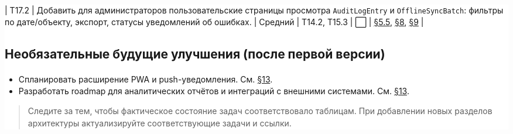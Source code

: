 | T17.2 | Добавить для администраторов пользовательские страницы просмотра `AuditLogEntry` и `OfflineSyncBatch`: фильтры по дате/объекту, экспорт, статусы уведомлений об ошибках. | Средний | T14.2, T15.3 | ⬜ | [§5.5](docs/architecture/v2.md#55-%D0%BC%D0%BE%D0%B4%D0%B5%D1%80%D0%B0%D1%86%D0%B8%D1%8F-%D0%B8-%D0%B0%D1%83%D0%B4%D0%B8%D1%82-%D0%B6%D1%83%D1%80%D0%BD%D0%B0%D0%BB%D0%B0), [§8](docs/architecture/v2.md#8-%D0%BE%D1%84%D0%BB%D0%B0%D0%B9%D0%BD-%D1%80%D0%B5%D0%B6%D0%B8%D0%BC-%D0%B8-%D1%81%D0%B8%D0%BD%D1%85%D1%80%D0%BE%D0%BD%D0%B8%D0%B7%D0%B0%D1%86%D0%B8%D1%8F), [§9](docs/architecture/v2.md#9-%D1%8D%D0%BA%D1%81%D0%BF%D0%BB%D1%83%D0%B0%D1%82%D0%B0%D1%86%D0%B8%D1%8F-%D0%B8-%D0%BC%D0%BE%D0%BD%D0%B8%D1%82%D0%BE%D1%80%D0%B8%D0%BD%D0%B3) |


## Необязательные будущие улучшения (после первой версии)
- Спланировать расширение PWA и push-уведомления. См. [§13](docs/architecture/v1.md#13-%D0%BF%D0%BB%D0%B0%D0%BD-%D1%80%D0%B0%D0%B7%D0%B2%D0%B8%D1%82%D0%B8%D1%8F-%D0%BF%D0%BE%D1%81%D0%BB%D0%B5-%D0%BF%D0%B5%D1%80%D0%B2%D0%BE%D0%B9-%D0%B8%D1%82%D0%B5%D1%80%D0%B0%D1%86%D0%B8%D0%B8).
- Разработать roadmap для аналитических отчётов и интеграций с внешними системами. См. [§13](docs/architecture/v1.md#13-%D0%BF%D0%BB%D0%B0%D0%BD-%D1%80%D0%B0%D0%B7%D0%B2%D0%B8%D1%82%D0%B8%D1%8F-%D0%BF%D0%BE%D1%81%D0%BB%D0%B5-%D0%BF%D0%B5%D1%80%D0%B2%D0%BE%D0%B9-%D0%B8%D1%82%D0%B5%D1%80%D0%B0%D1%86%D0%B8%D0%B8).

> Следите за тем, чтобы фактическое состояние задач соответствовало таблицам. При добавлении новых разделов архитектуры актуализируйте соответствующие задачи и ссылки.
